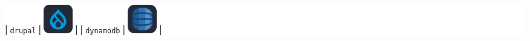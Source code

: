 |       `drupal`      |      <img src="./assets/drupal-dark.svg" width="48">     |
|      `dynamodb`     |    <img src="./assets/dynamodb-dark.svg" width="48">     |